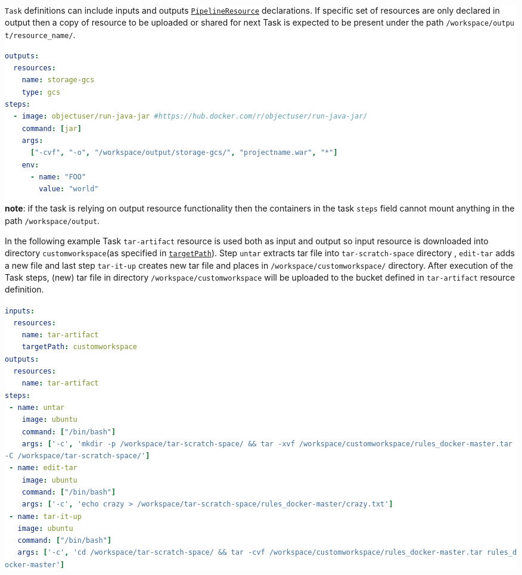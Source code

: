 `Task` definitions can include inputs and outputs
[`PipelineResource`](resources.md) declarations. If specific set of resources
are only declared in output then a copy of resource to be uploaded or shared for
next Task is expected to be present under the path
`/workspace/output/resource_name/`.

```yaml
outputs:
  resources:
    name: storage-gcs
    type: gcs
steps:
  - image: objectuser/run-java-jar #https://hub.docker.com/r/objectuser/run-java-jar/
    command: [jar]
    args:
      ["-cvf", "-o", "/workspace/output/storage-gcs/", "projectname.war", "*"]
    env:
      - name: "FOO"
        value: "world"
```

**note**: if the task is relying on output resource functionality then the
containers in the task `steps` field cannot mount anything in the path
`/workspace/output`.

In the following example Task `tar-artifact` resource is used both as input and
output so input resource is downloaded into directory `customworkspace`(as
specified in [`targetPath`](#targetpath)). Step `untar` extracts tar file into
`tar-scratch-space` directory , `edit-tar` adds a new file and last step
`tar-it-up` creates new tar file and places in `/workspace/customworkspace/`
directory. After execution of the Task steps, (new) tar file in directory
`/workspace/customworkspace` will be uploaded to the bucket defined in
`tar-artifact` resource definition.

```yaml
inputs:
  resources:
    name: tar-artifact
    targetPath: customworkspace
outputs:
  resources:
    name: tar-artifact
steps:
 - name: untar
    image: ubuntu
    command: ["/bin/bash"]
    args: ['-c', 'mkdir -p /workspace/tar-scratch-space/ && tar -xvf /workspace/customworkspace/rules_docker-master.tar -C /workspace/tar-scratch-space/']
 - name: edit-tar
    image: ubuntu
    command: ["/bin/bash"]
    args: ['-c', 'echo crazy > /workspace/tar-scratch-space/rules_docker-master/crazy.txt']
 - name: tar-it-up
   image: ubuntu
   command: ["/bin/bash"]
   args: ['-c', 'cd /workspace/tar-scratch-space/ && tar -cvf /workspace/customworkspace/rules_docker-master.tar rules_docker-master']
```
